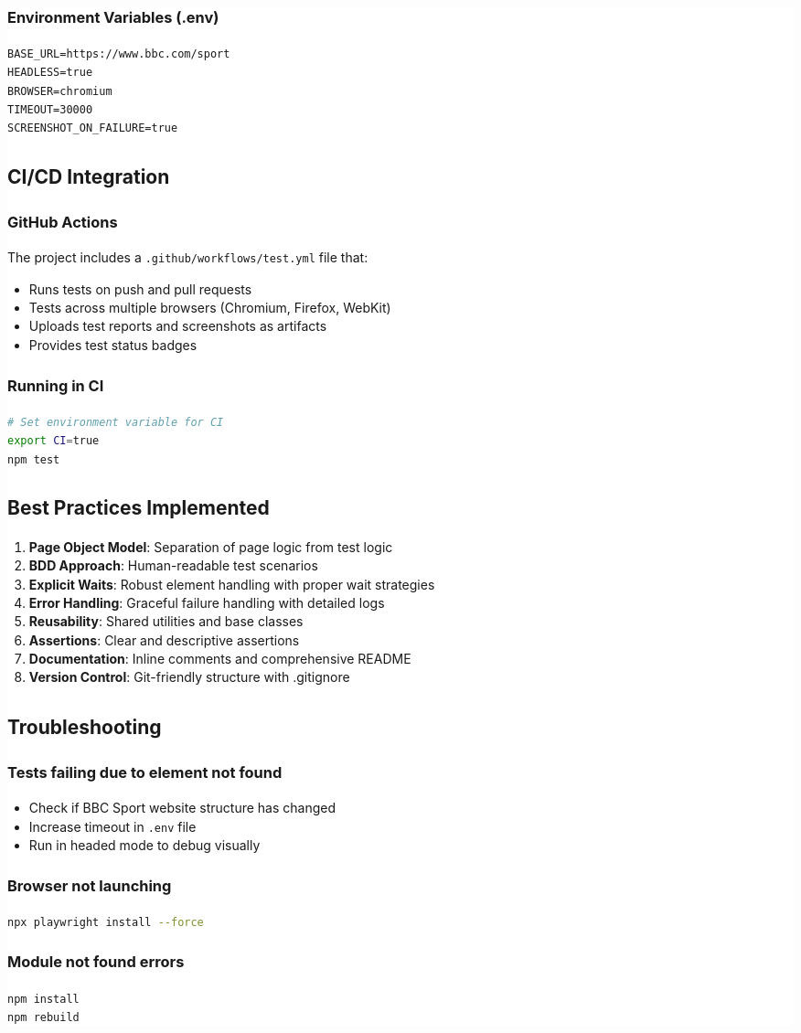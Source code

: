 ### Environment Variables (.env)
```
BASE_URL=https://www.bbc.com/sport
HEADLESS=true
BROWSER=chromium
TIMEOUT=30000
SCREENSHOT_ON_FAILURE=true
```

## CI/CD Integration

### GitHub Actions
The project includes a `.github/workflows/test.yml` file that:
- Runs tests on push and pull requests
- Tests across multiple browsers (Chromium, Firefox, WebKit)
- Uploads test reports and screenshots as artifacts
- Provides test status badges

### Running in CI
```bash
# Set environment variable for CI
export CI=true
npm test
```

## Best Practices Implemented

1. **Page Object Model**: Separation of page logic from test logic
2. **BDD Approach**: Human-readable test scenarios
3. **Explicit Waits**: Robust element handling with proper wait strategies
4. **Error Handling**: Graceful failure handling with detailed logs
5. **Reusability**: Shared utilities and base classes
6. **Assertions**: Clear and descriptive assertions
7. **Documentation**: Inline comments and comprehensive README
8. **Version Control**: Git-friendly structure with .gitignore

## Troubleshooting

### Tests failing due to element not found
- Check if BBC Sport website structure has changed
- Increase timeout in `.env` file
- Run in headed mode to debug visually

### Browser not launching
```bash
npx playwright install --force
```

### Module not found errors
```bash
npm install
npm rebuild
```

